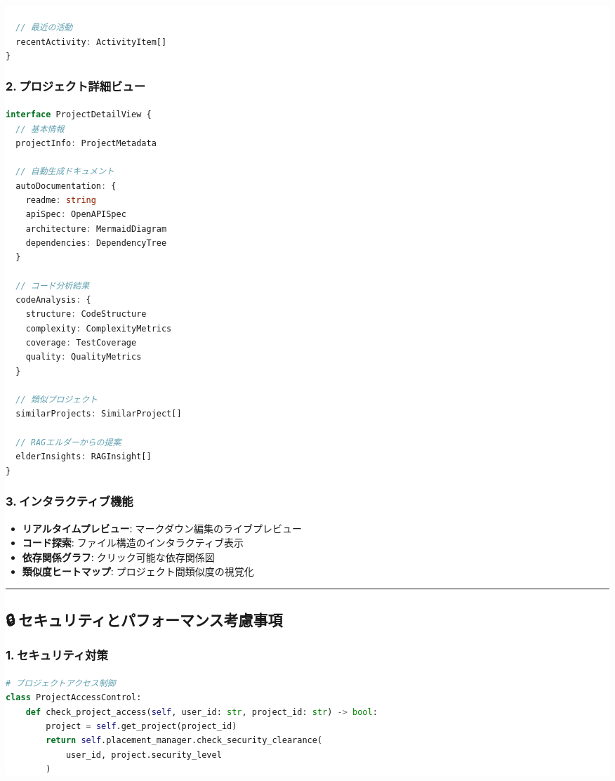```typescript

  // 最近の活動
  recentActivity: ActivityItem[]
}
```

### 2. プロジェクト詳細ビュー
```typescript
interface ProjectDetailView {
  // 基本情報
  projectInfo: ProjectMetadata

  // 自動生成ドキュメント
  autoDocumentation: {
    readme: string
    apiSpec: OpenAPISpec
    architecture: MermaidDiagram
    dependencies: DependencyTree
  }

  // コード分析結果
  codeAnalysis: {
    structure: CodeStructure
    complexity: ComplexityMetrics
    coverage: TestCoverage
    quality: QualityMetrics
  }

  // 類似プロジェクト
  similarProjects: SimilarProject[]

  // RAGエルダーからの提案
  elderInsights: RAGInsight[]
}
```

### 3. インタラクティブ機能
- **リアルタイムプレビュー**: マークダウン編集のライブプレビュー
- **コード探索**: ファイル構造のインタラクティブ表示
- **依存関係グラフ**: クリック可能な依存関係図
- **類似度ヒートマップ**: プロジェクト間類似度の視覚化

---

## 🔒 セキュリティとパフォーマンス考慮事項

### 1. セキュリティ対策
```python
# プロジェクトアクセス制御
class ProjectAccessControl:
    def check_project_access(self, user_id: str, project_id: str) -> bool:
        project = self.get_project(project_id)
        return self.placement_manager.check_security_clearance(
            user_id, project.security_level
        )
```
